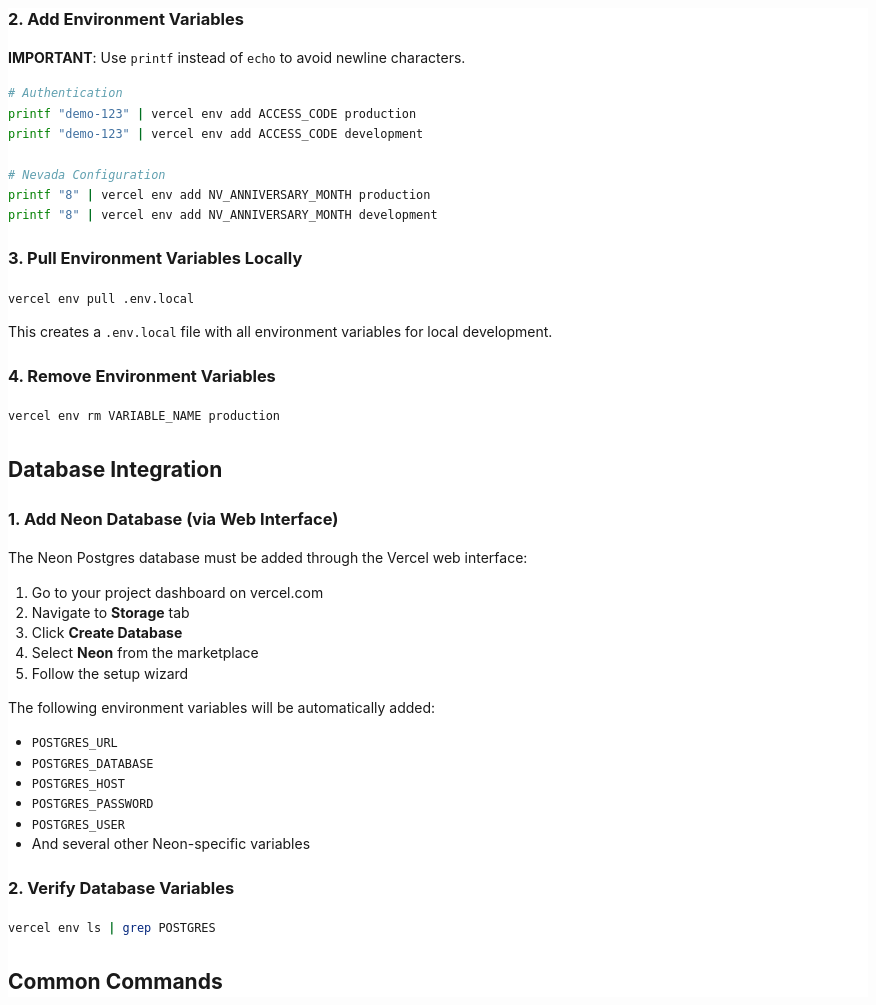 ### 2. Add Environment Variables

**IMPORTANT**: Use `printf` instead of `echo` to avoid newline characters.

```bash
# Authentication
printf "demo-123" | vercel env add ACCESS_CODE production
printf "demo-123" | vercel env add ACCESS_CODE development

# Nevada Configuration  
printf "8" | vercel env add NV_ANNIVERSARY_MONTH production
printf "8" | vercel env add NV_ANNIVERSARY_MONTH development
```

### 3. Pull Environment Variables Locally

```bash
vercel env pull .env.local
```

This creates a `.env.local` file with all environment variables for local development.

### 4. Remove Environment Variables

```bash
vercel env rm VARIABLE_NAME production
```

## Database Integration

### 1. Add Neon Database (via Web Interface)

The Neon Postgres database must be added through the Vercel web interface:

1. Go to your project dashboard on vercel.com
2. Navigate to **Storage** tab
3. Click **Create Database**
4. Select **Neon** from the marketplace
5. Follow the setup wizard

The following environment variables will be automatically added:
- `POSTGRES_URL`
- `POSTGRES_DATABASE`
- `POSTGRES_HOST`
- `POSTGRES_PASSWORD`
- `POSTGRES_USER`
- And several other Neon-specific variables

### 2. Verify Database Variables

```bash
vercel env ls | grep POSTGRES
```

## Common Commands
